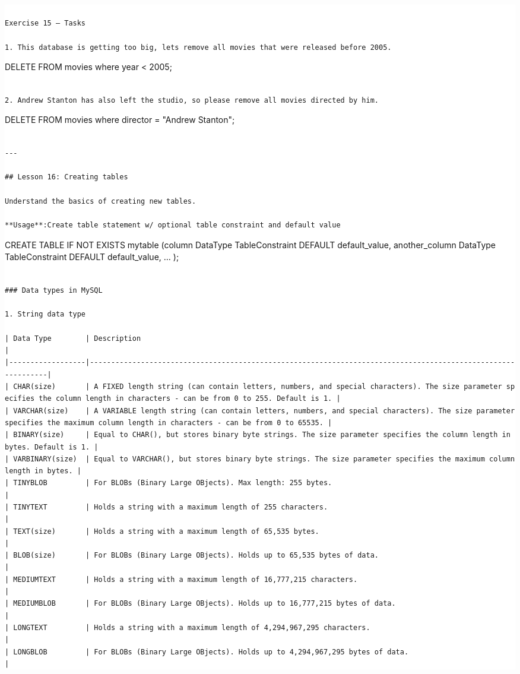 ```

Exercise 15 — Tasks

1. This database is getting too big, lets remove all movies that were released before 2005.

```
DELETE FROM movies
where year < 2005;
```

2. Andrew Stanton has also left the studio, so please remove all movies directed by him.

```
DELETE FROM movies
where director = "Andrew Stanton";
```

---

## Lesson 16: Creating tables

Understand the basics of creating new tables.

**Usage**:Create table statement w/ optional table constraint and default value

```
CREATE TABLE IF NOT EXISTS mytable (column DataType TableConstraint DEFAULT default_value, another_column DataType TableConstraint DEFAULT default_value, …
);
```

### Data types in MySQL

1. String data type

| Data Type        | Description                                                                                                  |
|------------------|--------------------------------------------------------------------------------------------------------------|
| CHAR(size)       | A FIXED length string (can contain letters, numbers, and special characters). The size parameter specifies the column length in characters - can be from 0 to 255. Default is 1. |
| VARCHAR(size)    | A VARIABLE length string (can contain letters, numbers, and special characters). The size parameter specifies the maximum column length in characters - can be from 0 to 65535. |
| BINARY(size)     | Equal to CHAR(), but stores binary byte strings. The size parameter specifies the column length in bytes. Default is 1. |
| VARBINARY(size)  | Equal to VARCHAR(), but stores binary byte strings. The size parameter specifies the maximum column length in bytes. |
| TINYBLOB         | For BLOBs (Binary Large OBjects). Max length: 255 bytes.                                                        |
| TINYTEXT         | Holds a string with a maximum length of 255 characters.                                                         |
| TEXT(size)       | Holds a string with a maximum length of 65,535 bytes.                                                            |
| BLOB(size)       | For BLOBs (Binary Large OBjects). Holds up to 65,535 bytes of data.                                             |
| MEDIUMTEXT       | Holds a string with a maximum length of 16,777,215 characters.                                                   |
| MEDIUMBLOB       | For BLOBs (Binary Large OBjects). Holds up to 16,777,215 bytes of data.                                         |
| LONGTEXT         | Holds a string with a maximum length of 4,294,967,295 characters.                                               |
| LONGBLOB         | For BLOBs (Binary Large OBjects). Holds up to 4,294,967,295 bytes of data.                                     |
```